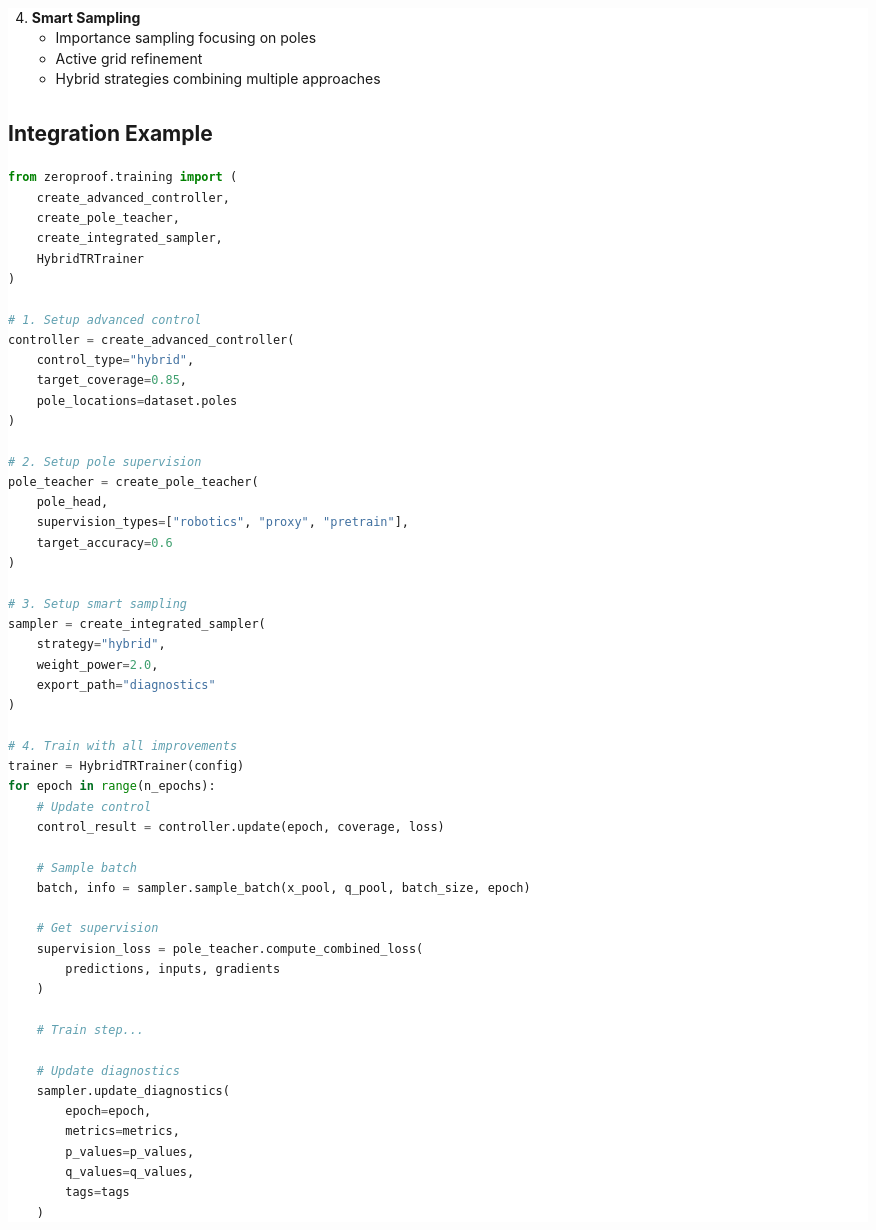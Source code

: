 4. **Smart Sampling**
   - Importance sampling focusing on poles
   - Active grid refinement
   - Hybrid strategies combining multiple approaches

## Integration Example

```python
from zeroproof.training import (
    create_advanced_controller,
    create_pole_teacher,
    create_integrated_sampler,
    HybridTRTrainer
)

# 1. Setup advanced control
controller = create_advanced_controller(
    control_type="hybrid",
    target_coverage=0.85,
    pole_locations=dataset.poles
)

# 2. Setup pole supervision
pole_teacher = create_pole_teacher(
    pole_head,
    supervision_types=["robotics", "proxy", "pretrain"],
    target_accuracy=0.6
)

# 3. Setup smart sampling
sampler = create_integrated_sampler(
    strategy="hybrid",
    weight_power=2.0,
    export_path="diagnostics"
)

# 4. Train with all improvements
trainer = HybridTRTrainer(config)
for epoch in range(n_epochs):
    # Update control
    control_result = controller.update(epoch, coverage, loss)
    
    # Sample batch
    batch, info = sampler.sample_batch(x_pool, q_pool, batch_size, epoch)
    
    # Get supervision
    supervision_loss = pole_teacher.compute_combined_loss(
        predictions, inputs, gradients
    )
    
    # Train step...
    
    # Update diagnostics
    sampler.update_diagnostics(
        epoch=epoch,
        metrics=metrics,
        p_values=p_values,
        q_values=q_values,
        tags=tags
    )
```
